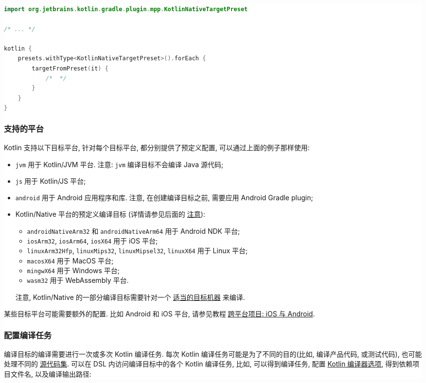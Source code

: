 </div>
</div>

<div class="multi-language-sample" data-lang="kotlin">
<div class="sample" markdown="1" theme="idea" mode='kotlin' data-highlight-only>

```kotlin
import org.jetbrains.kotlin.gradle.plugin.mpp.KotlinNativeTargetPreset

/* ... */

kotlin {
    presets.withType<KotlinNativeTargetPreset>().forEach {
        targetFromPreset(it) {
            /*  */
        }
    }
}
```

</div>
</div>


### 支持的平台

Kotlin 支持以下目标平台, 针对每个目标平台, 都分别提供了预定义配置, 可以通过上面的例子那样使用:

* `jvm` 用于 Kotlin/JVM 平台. 注意: `jvm` 编译目标不会编译 Java 源代码;
* `js` 用于 Kotlin/JS 平台;
* `android` 用于 Android 应用程序和库. 注意, 在创建编译目标之前, 需要应用 Android Gradle plugin;

*  Kotlin/Native 平台的预定义编译目标 (详情请参见后面的 [注意](#using-kotlinnative-targets)):

    * `androidNativeArm32` 和 `androidNativeArm64` 用于 Android NDK 平台;
    * `iosArm32`, `iosArm64`, `iosX64` 用于 iOS 平台;
    * `linuxArm32Hfp`, `linuxMips32`, `linuxMipsel32`, `linuxX64` 用于 Linux 平台;
    * `macosX64` 用于 MacOS 平台;
    * `mingwX64` 用于 Windows 平台;
    * `wasm32` 用于 WebAssembly 平台.

    注意, Kotlin/Native 的一部分编译目标需要针对一个 [适当的目标机器](#using-kotlinnative-targets) 来编译.

某些目标平台可能需要额外的配置.
比如 Android 和 iOS 平台, 请参见教程 [跨平台项目: iOS 与 Android](https://kotlinlang.org/docs/tutorials/native/mpp-ios-android.html).

### 配置编译任务

编译目标的编译需要进行一次或多次 Kotlin 编译任务. 每次 Kotlin 编译任务可能是为了不同的目的(比如, 编译产品代码, 或测试代码), 也可能处理不同的 [源代码集](#configuring-source-sets).
可以在 DSL 内访问编译目标中的各个 Kotlin 编译任务, 比如, 可以得到编译任务, 配置 [Kotlin 编译器选项](using-gradle.html#compiler-options), 得到依赖项目文件名, 以及编译输出路径:

<div class="multi-language-sample" data-lang="groovy">
<div class="sample" markdown="1" theme="idea" mode='groovy'>

